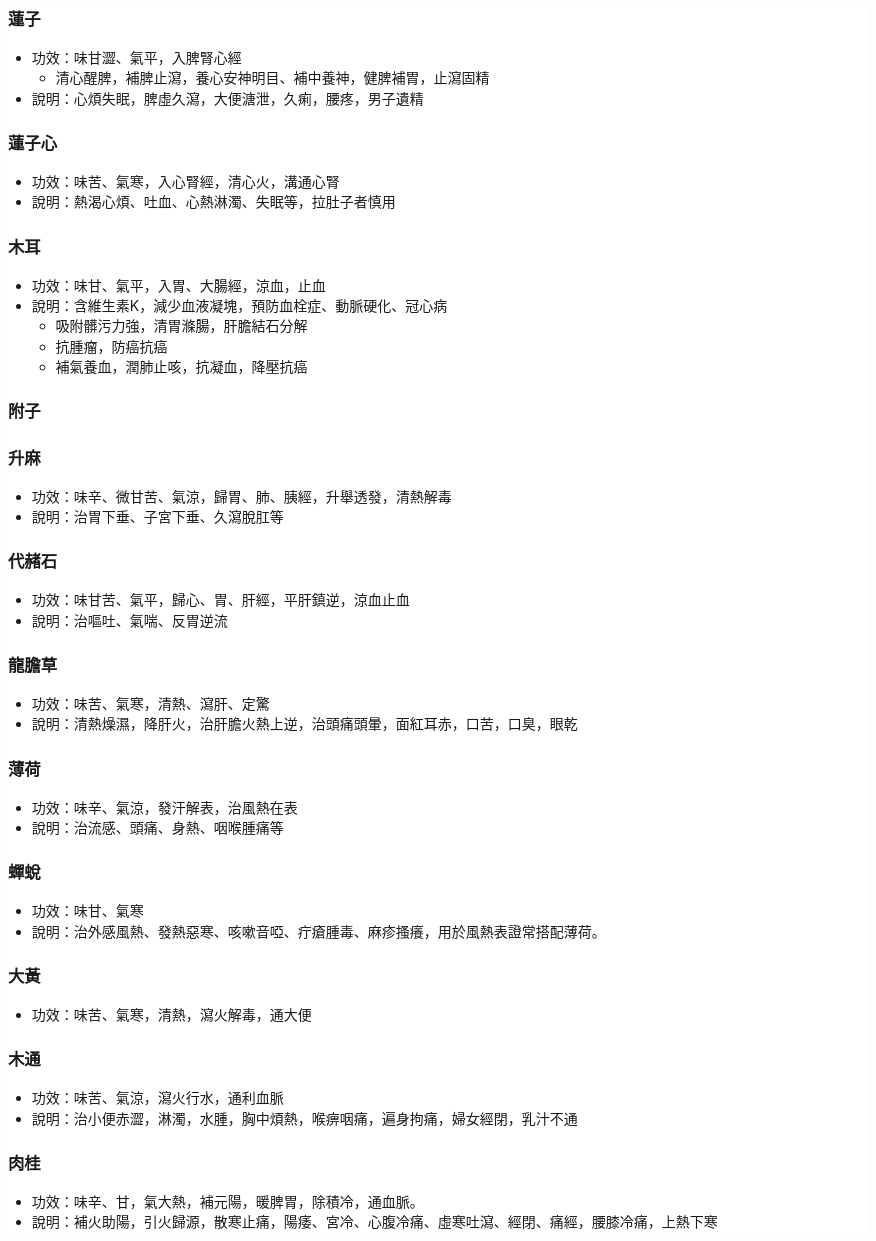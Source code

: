 ### 蓮子
- 功效：味甘澀、氣平，入脾腎心經
  - 清心醒脾，補脾止瀉，養心安神明目、補中養神，健脾補胃，止瀉固精
- 說明：心煩失眠，脾虛久瀉，大便溏泄，久痢，腰疼，男子遺精

### 蓮子心
- 功效：味苦、氣寒，入心腎經，清心火，溝通心腎
- 說明：熱渴心煩、吐血、心熱淋濁、失眠等，拉肚子者慎用

### 木耳
- 功效：味甘、氣平，入胃、大腸經，涼血，止血
- 說明：含維生素K，減少血液凝塊，預防血栓症、動脈硬化、冠心病
  - 吸附髒污力強，清胃滌腸，肝膽結石分解
  - 抗腫瘤，防癌抗癌
  - 補氣養血，潤肺止咳，抗凝血，降壓抗癌

### 附子

### 升麻
- 功效：味辛、微甘苦、氣涼，歸胃、肺、胰經，升舉透發，清熱解毒
- 說明：治胃下垂、子宮下垂、久瀉脫肛等

### 代赭石
- 功效：味甘苦、氣平，歸心、胃、肝經，平肝鎮逆，涼血止血
- 說明：治嘔吐、氣喘、反胃逆流

### 龍膽草
- 功效：味苦、氣寒，清熱、瀉肝、定驚
- 說明：清熱燥濕，降肝火，治肝膽火熱上逆，治頭痛頭暈，面紅耳赤，口苦，口臭，眼乾

### 薄荷
- 功效：味辛、氣涼，發汗解表，治風熱在表
- 說明：治流感、頭痛、身熱、咽喉腫痛等

### 蟬蛻
- 功效：味甘、氣寒
- 說明：治外感風熱、發熱惡寒、咳嗽音啞、疔瘡腫毒、麻疹搔癢，用於風熱表證常搭配薄荷。

### 大黃
- 功效：味苦、氣寒，清熱，瀉火解毒，通大便

### 木通
- 功效：味苦、氣涼，瀉火行水，通利血脈
- 說明：治小便赤澀，淋濁，水腫，胸中煩熱，喉痹咽痛，遍身拘痛，婦女經閉，乳汁不通

### 肉桂
- 功效：味辛、甘，氣大熱，補元陽，暖脾胃，除積冷，通血脈。
- 說明：補火助陽，引火歸源，散寒止痛，陽痿、宮冷、心腹冷痛、虛寒吐瀉、經閉、痛經，腰膝冷痛，上熱下寒

